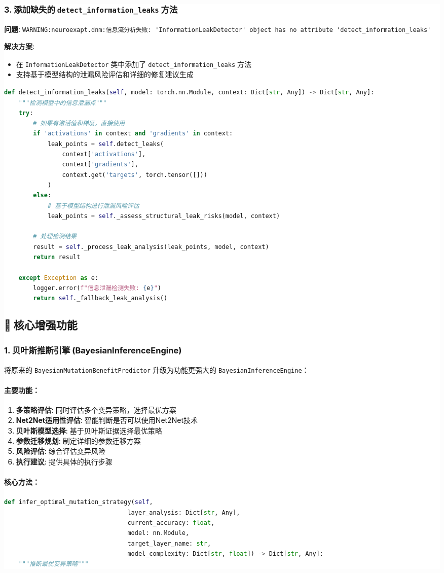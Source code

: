 ### 3. 添加缺失的 `detect_information_leaks` 方法

**问题**: `WARNING:neuroexapt.dnm:信息流分析失败: 'InformationLeakDetector' object has no attribute 'detect_information_leaks'`

**解决方案**: 
- 在 `InformationLeakDetector` 类中添加了 `detect_information_leaks` 方法
- 支持基于模型结构的泄漏风险评估和详细的修复建议生成

```python
def detect_information_leaks(self, model: torch.nn.Module, context: Dict[str, Any]) -> Dict[str, Any]:
    """检测模型中的信息泄漏点"""
    try:
        # 如果有激活值和梯度，直接使用
        if 'activations' in context and 'gradients' in context:
            leak_points = self.detect_leaks(
                context['activations'], 
                context['gradients'],
                context.get('targets', torch.tensor([]))
            )
        else:
            # 基于模型结构进行泄漏风险评估
            leak_points = self._assess_structural_leak_risks(model, context)
        
        # 处理检测结果
        result = self._process_leak_analysis(leak_points, model, context)
        return result
        
    except Exception as e:
        logger.error(f"信息泄漏检测失败: {e}")
        return self._fallback_leak_analysis()
```

## 🚀 核心增强功能

### 1. 贝叶斯推断引擎 (BayesianInferenceEngine)

将原来的 `BayesianMutationBenefitPredictor` 升级为功能更强大的 `BayesianInferenceEngine`：

#### 主要功能：
1. **多策略评估**: 同时评估多个变异策略，选择最优方案
2. **Net2Net适用性评估**: 智能判断是否可以使用Net2Net技术
3. **贝叶斯模型选择**: 基于贝叶斯证据选择最优策略
4. **参数迁移规划**: 制定详细的参数迁移方案
5. **风险评估**: 综合评估变异风险
6. **执行建议**: 提供具体的执行步骤

#### 核心方法：
```python
def infer_optimal_mutation_strategy(self, 
                                  layer_analysis: Dict[str, Any],
                                  current_accuracy: float,
                                  model: nn.Module,
                                  target_layer_name: str,
                                  model_complexity: Dict[str, float]) -> Dict[str, Any]:
    """推断最优变异策略"""
```
